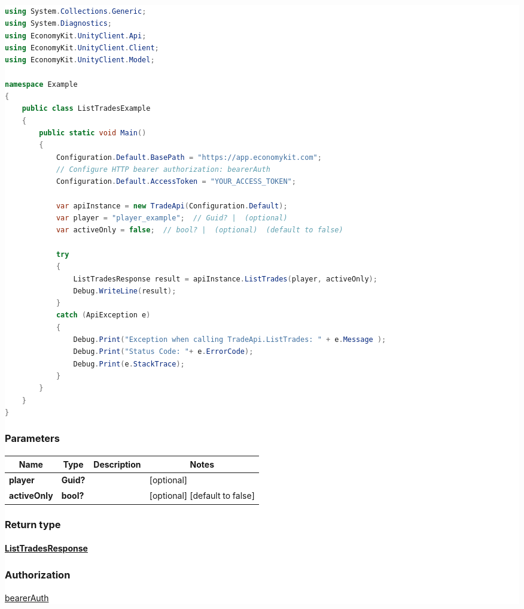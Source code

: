 ```csharp
using System.Collections.Generic;
using System.Diagnostics;
using EconomyKit.UnityClient.Api;
using EconomyKit.UnityClient.Client;
using EconomyKit.UnityClient.Model;

namespace Example
{
    public class ListTradesExample
    {
        public static void Main()
        {
            Configuration.Default.BasePath = "https://app.economykit.com";
            // Configure HTTP bearer authorization: bearerAuth
            Configuration.Default.AccessToken = "YOUR_ACCESS_TOKEN";

            var apiInstance = new TradeApi(Configuration.Default);
            var player = "player_example";  // Guid? |  (optional) 
            var activeOnly = false;  // bool? |  (optional)  (default to false)

            try
            {
                ListTradesResponse result = apiInstance.ListTrades(player, activeOnly);
                Debug.WriteLine(result);
            }
            catch (ApiException e)
            {
                Debug.Print("Exception when calling TradeApi.ListTrades: " + e.Message );
                Debug.Print("Status Code: "+ e.ErrorCode);
                Debug.Print(e.StackTrace);
            }
        }
    }
}
```

### Parameters


Name | Type | Description  | Notes
------------- | ------------- | ------------- | -------------
 **player** | **Guid?**|  | [optional] 
 **activeOnly** | **bool?**|  | [optional] [default to false]

### Return type

[**ListTradesResponse**](ListTradesResponse.md)

### Authorization

[bearerAuth](../README.md#bearerAuth)
